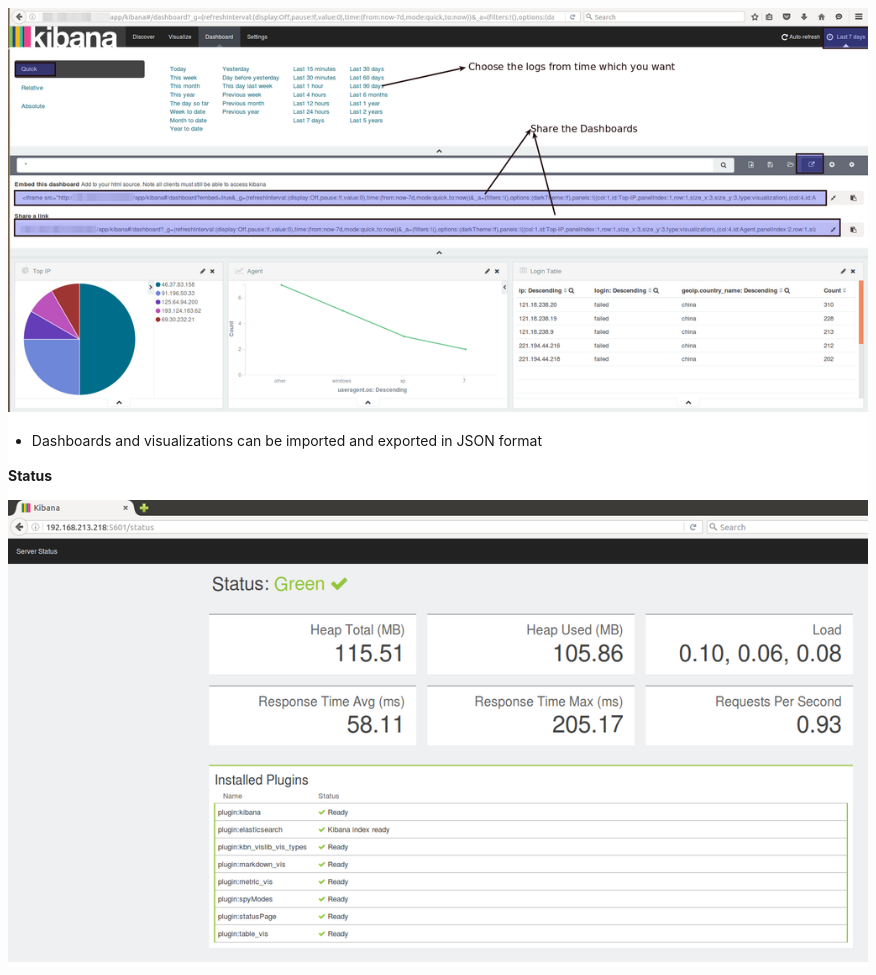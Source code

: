 ![Creating dashboards in Kibana](images/k-9.png)

- Dashboards and visualizations can be imported and exported in JSON format


**Status**

![Elastic stack status in Kibana](images/k-10.png)
